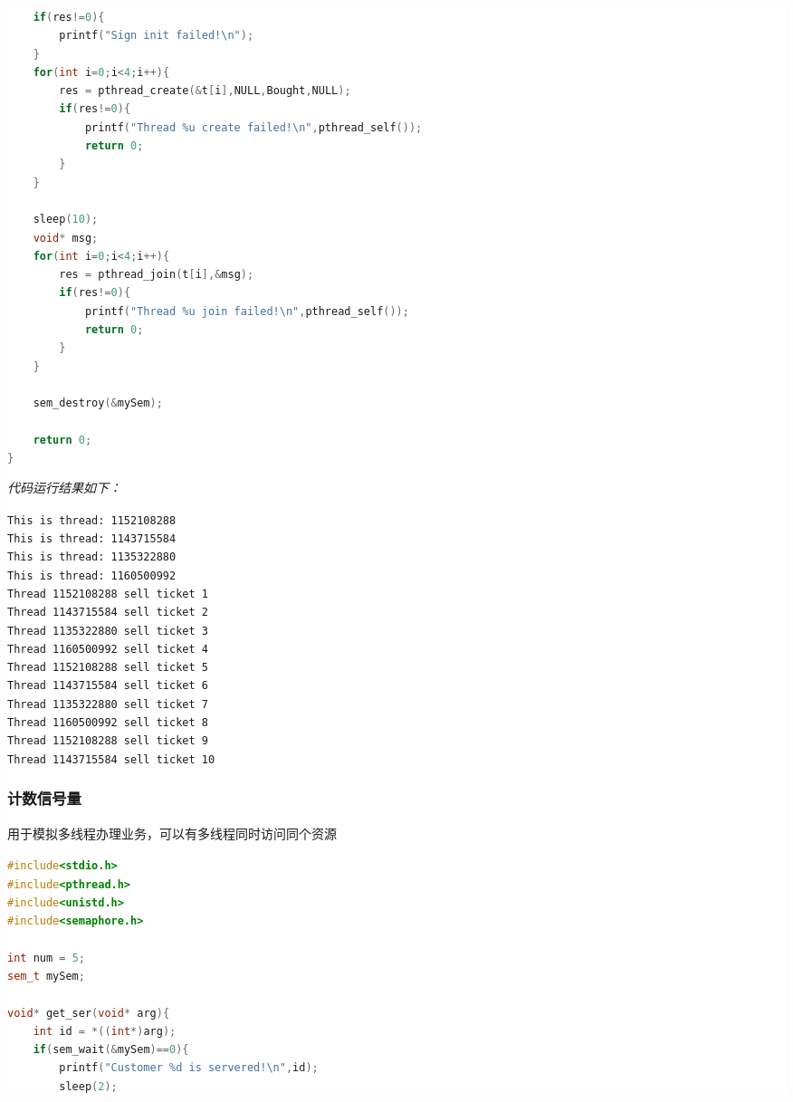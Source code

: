 ```C++
	if(res!=0){
		printf("Sign init failed!\n");
	}
	for(int i=0;i<4;i++){
		res = pthread_create(&t[i],NULL,Bought,NULL);
		if(res!=0){
			printf("Thread %u create failed!\n",pthread_self());
			return 0;
		}
	}

	sleep(10);
	void* msg;
	for(int i=0;i<4;i++){
		res = pthread_join(t[i],&msg);
		if(res!=0){
			printf("Thread %u join failed!\n",pthread_self());
			return 0;
		}
	}

	sem_destroy(&mySem);

	return 0;
}

```

*代码运行结果如下：*

```
This is thread: 1152108288
This is thread: 1143715584
This is thread: 1135322880
This is thread: 1160500992
Thread 1152108288 sell ticket 1
Thread 1143715584 sell ticket 2
Thread 1135322880 sell ticket 3
Thread 1160500992 sell ticket 4
Thread 1152108288 sell ticket 5
Thread 1143715584 sell ticket 6
Thread 1135322880 sell ticket 7
Thread 1160500992 sell ticket 8
Thread 1152108288 sell ticket 9
Thread 1143715584 sell ticket 10
```

### 计数信号量

用于模拟多线程办理业务，可以有多线程同时访问同个资源

```C++
#include<stdio.h>
#include<pthread.h>
#include<unistd.h>
#include<semaphore.h>

int num = 5;
sem_t mySem;

void* get_ser(void* arg){
	int id = *((int*)arg);
	if(sem_wait(&mySem)==0){
		printf("Customer %d is servered!\n",id);
		sleep(2);
```